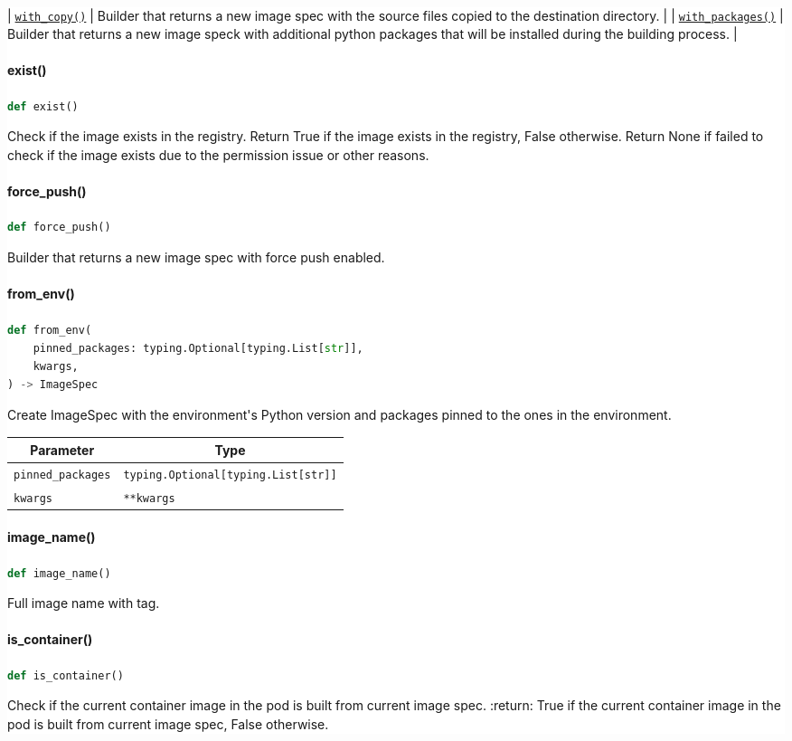 | [`with_copy()`](#with_copy) | Builder that returns a new image spec with the source files copied to the destination directory. |
| [`with_packages()`](#with_packages) | Builder that returns a new image speck with additional python packages that will be installed during the building process. |


#### exist()

```python
def exist()
```
Check if the image exists in the registry.
Return True if the image exists in the registry, False otherwise.
Return None if failed to check if the image exists due to the permission issue or other reasons.


#### force_push()

```python
def force_push()
```
Builder that returns a new image spec with force push enabled.


#### from_env()

```python
def from_env(
    pinned_packages: typing.Optional[typing.List[str]],
    kwargs,
) -> ImageSpec
```
Create ImageSpec with the environment's Python version and packages pinned to the ones in the environment.


| Parameter | Type |
|-|-|
| `pinned_packages` | `typing.Optional[typing.List[str]]` |
| `kwargs` | ``**kwargs`` |

#### image_name()

```python
def image_name()
```
Full image name with tag.


#### is_container()

```python
def is_container()
```
Check if the current container image in the pod is built from current image spec.
:return: True if the current container image in the pod is built from current image spec, False otherwise.

